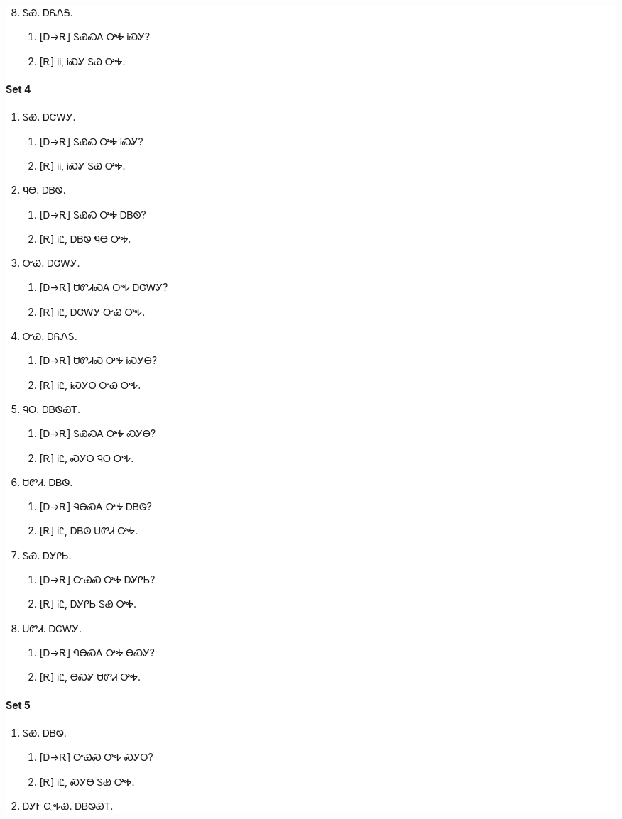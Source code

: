 8.  ᏚᏯ. ᎠᏲᏁᎦ.
    
    1.  \[Ꭰ→Ꭱ\] ᏚᏯᏍᎪ ᎤᎭ ᎥᏍᎩ?
    
    2.  \[Ꭱ\] ᎥᎥ, ᎥᏍᎩ ᏚᏯ ᎤᎭ.

#### Set 4

1.  ᏚᏯ. ᎠᏣᎳᎩ.
    
    1.  \[Ꭰ→Ꭱ\] ᏚᏯᏍ ᎤᎭ ᎥᏍᎩ?
    
    2.  \[Ꭱ\] ᎥᎥ, ᎥᏍᎩ ᏚᏯ ᎤᎭ.

2.  ᏄᎾ. ᎠᏴᏫ.
    
    1.  \[Ꭰ→Ꭱ\] ᏚᏯᏍ ᎤᎭ ᎠᏴᏫ?
    
    2.  \[Ꭱ\] ᎥᏝ, ᎠᏴᏫ ᏄᎾ ᎤᎭ.

3.  ᏅᏯ. ᎠᏣᎳᎩ.
    
    1.  \[Ꭰ→Ꭱ\] ᏌᏛᏗᏍᎪ ᎤᎭ ᎠᏣᎳᎩ?
    
    2.  \[Ꭱ\] ᎥᏝ, ᎠᏣᎳᎩ ᏅᏯ ᎤᎭ.

4.  ᏅᏯ. ᎠᏲᏁᎦ.
    
    1.  \[Ꭰ→Ꭱ\] ᏌᏛᏗᏍ ᎤᎭ ᎥᏍᎩᎾ?
    
    2.  \[Ꭱ\] ᎥᏝ, ᎥᏍᎩᎾ ᏅᏯ ᎤᎭ.

5.  ᏄᎾ. ᎠᏴᏫᏯᎢ.
    
    1.  \[Ꭰ→Ꭱ\] ᏚᏯᏍᎪ ᎤᎭ ᏍᎩᎾ?
    
    2.  \[Ꭱ\] ᎥᏝ, ᏍᎩᎾ ᏄᎾ ᎤᎭ.

6.  ᏌᏛᏗ. ᎠᏴᏫ.
    
    1.  \[Ꭰ→Ꭱ\] ᏄᎾᏍᎪ ᎤᎭ ᎠᏴᏫ?
    
    2.  \[Ꭱ\] ᎥᏝ, ᎠᏴᏫ ᏌᏛᏗ ᎤᎭ.

7.  ᏚᏯ. ᎠᎩᎵᏏ.
    
    1.  \[Ꭰ→Ꭱ\] ᏅᏯᏍ ᎤᎭ ᎠᎩᎵᏏ?
    
    2.  \[Ꭱ\] ᎥᏝ, ᎠᎩᎵᏏ ᏚᏯ ᎤᎭ.

8.  ᏌᏛᏗ. ᎠᏣᎳᎩ.
    
    1.  \[Ꭰ→Ꭱ\] ᏄᎾᏍᎪ ᎤᎭ ᎾᏍᎩ?
    
    2.  \[Ꭱ\] ᎥᏝ, ᎾᏍᎩ ᏌᏛᏗ ᎤᎭ.

#### Set 5

1.  ᏚᏯ. ᎠᏴᏫ.
    
    1.  \[Ꭰ→Ꭱ\] ᏅᏯᏍ ᎤᎭ ᏍᎩᎾ?
    
    2.  \[Ꭱ\] ᎥᏝ, ᏍᎩᎾ ᏚᏯ ᎤᎭ.

2.  ᎠᎩᎨ ᏩᎭᏯ. ᎠᏴᏫᏯᎢ.
    